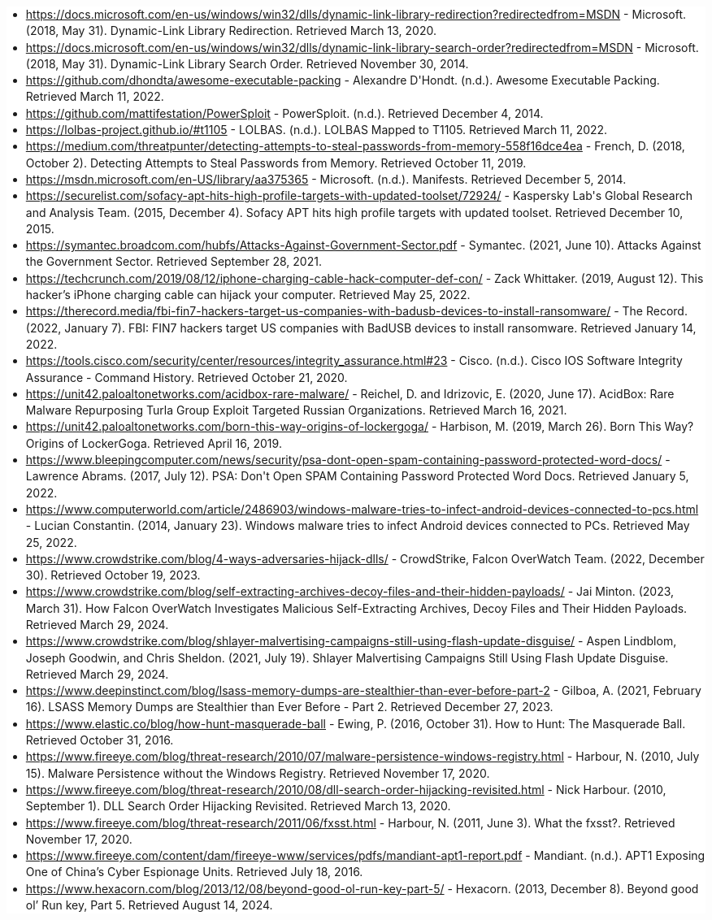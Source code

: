 * https://docs.microsoft.com/en-us/windows/win32/dlls/dynamic-link-library-redirection?redirectedfrom=MSDN - Microsoft. (2018, May 31). Dynamic-Link Library Redirection. Retrieved March 13, 2020.
* https://docs.microsoft.com/en-us/windows/win32/dlls/dynamic-link-library-search-order?redirectedfrom=MSDN - Microsoft. (2018, May 31). Dynamic-Link Library Search Order. Retrieved November 30, 2014.
* https://github.com/dhondta/awesome-executable-packing - Alexandre D'Hondt. (n.d.). Awesome Executable Packing. Retrieved March 11, 2022.
* https://github.com/mattifestation/PowerSploit - PowerSploit. (n.d.). Retrieved December 4, 2014.
* https://lolbas-project.github.io/#t1105 - LOLBAS. (n.d.). LOLBAS Mapped to T1105. Retrieved March 11, 2022.
* https://medium.com/threatpunter/detecting-attempts-to-steal-passwords-from-memory-558f16dce4ea - French, D. (2018, October 2). Detecting Attempts to Steal Passwords from Memory. Retrieved October 11, 2019.
* https://msdn.microsoft.com/en-US/library/aa375365 - Microsoft. (n.d.). Manifests. Retrieved December 5, 2014.
* https://securelist.com/sofacy-apt-hits-high-profile-targets-with-updated-toolset/72924/ - Kaspersky Lab's Global Research and Analysis Team. (2015, December 4). Sofacy APT hits high profile targets with updated toolset. Retrieved December 10, 2015.
* https://symantec.broadcom.com/hubfs/Attacks-Against-Government-Sector.pdf - Symantec. (2021, June 10). Attacks Against the Government Sector. Retrieved September 28, 2021.
* https://techcrunch.com/2019/08/12/iphone-charging-cable-hack-computer-def-con/ - Zack Whittaker. (2019, August 12). This hacker’s iPhone charging cable can hijack your computer. Retrieved May 25, 2022.
* https://therecord.media/fbi-fin7-hackers-target-us-companies-with-badusb-devices-to-install-ransomware/ - The Record. (2022, January 7). FBI: FIN7 hackers target US companies with BadUSB devices to install ransomware. Retrieved January 14, 2022.
* https://tools.cisco.com/security/center/resources/integrity_assurance.html#23 - Cisco. (n.d.). Cisco IOS Software Integrity Assurance - Command History. Retrieved October 21, 2020.
* https://unit42.paloaltonetworks.com/acidbox-rare-malware/ - Reichel, D. and Idrizovic, E. (2020, June 17). AcidBox: Rare Malware Repurposing Turla Group Exploit Targeted Russian Organizations. Retrieved March 16, 2021.
* https://unit42.paloaltonetworks.com/born-this-way-origins-of-lockergoga/ - Harbison, M. (2019, March 26). Born This Way? Origins of LockerGoga. Retrieved April 16, 2019.
* https://www.bleepingcomputer.com/news/security/psa-dont-open-spam-containing-password-protected-word-docs/ - Lawrence Abrams. (2017, July 12). PSA: Don't Open SPAM Containing Password Protected Word Docs. Retrieved January 5, 2022.
* https://www.computerworld.com/article/2486903/windows-malware-tries-to-infect-android-devices-connected-to-pcs.html - Lucian Constantin. (2014, January 23). Windows malware tries to infect Android devices connected to PCs. Retrieved May 25, 2022.
* https://www.crowdstrike.com/blog/4-ways-adversaries-hijack-dlls/ - CrowdStrike, Falcon OverWatch Team. (2022, December 30). Retrieved October 19, 2023.
* https://www.crowdstrike.com/blog/self-extracting-archives-decoy-files-and-their-hidden-payloads/ - Jai Minton. (2023, March 31). How Falcon OverWatch Investigates Malicious Self-Extracting Archives, Decoy Files and Their Hidden Payloads. Retrieved March 29, 2024.
* https://www.crowdstrike.com/blog/shlayer-malvertising-campaigns-still-using-flash-update-disguise/ - Aspen Lindblom, Joseph Goodwin, and Chris Sheldon. (2021, July 19). Shlayer Malvertising Campaigns Still Using Flash Update Disguise. Retrieved March 29, 2024.
* https://www.deepinstinct.com/blog/lsass-memory-dumps-are-stealthier-than-ever-before-part-2 - Gilboa, A. (2021, February 16). LSASS Memory Dumps are Stealthier than Ever Before - Part 2. Retrieved December 27, 2023.
* https://www.elastic.co/blog/how-hunt-masquerade-ball - Ewing, P. (2016, October 31). How to Hunt: The Masquerade Ball. Retrieved October 31, 2016.
* https://www.fireeye.com/blog/threat-research/2010/07/malware-persistence-windows-registry.html - Harbour, N. (2010, July 15). Malware Persistence without the Windows Registry. Retrieved November 17, 2020.
* https://www.fireeye.com/blog/threat-research/2010/08/dll-search-order-hijacking-revisited.html - Nick Harbour. (2010, September 1). DLL Search Order Hijacking Revisited. Retrieved March 13, 2020.
* https://www.fireeye.com/blog/threat-research/2011/06/fxsst.html - Harbour, N. (2011, June 3). What the fxsst?. Retrieved November 17, 2020.
* https://www.fireeye.com/content/dam/fireeye-www/services/pdfs/mandiant-apt1-report.pdf - Mandiant. (n.d.). APT1 Exposing One of China’s Cyber Espionage Units. Retrieved July 18, 2016.
* https://www.hexacorn.com/blog/2013/12/08/beyond-good-ol-run-key-part-5/ - Hexacorn. (2013, December 8). Beyond good ol’ Run key, Part 5. Retrieved August 14, 2024.